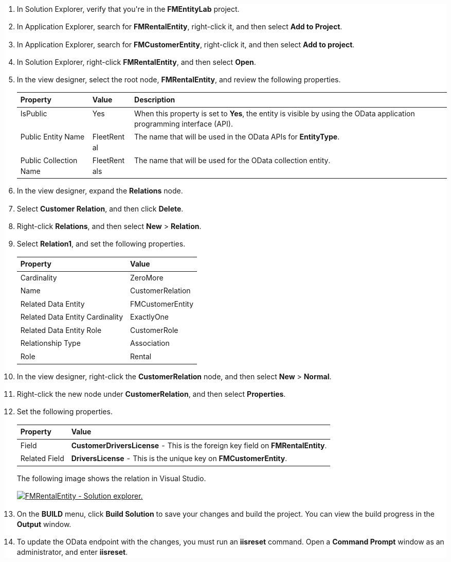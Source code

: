 1. In Solution Explorer, verify that you're in the **FMEntityLab** project.
2. In Application Explorer, search for **FMRentalEntity**, right-click it, and then select **Add to Project**.
3. In Application Explorer, search for **FMCustomerEntity**, right-click it, and then select **Add to project**.
4. In Solution Explorer, right-click **FMRentalEntity**, and then select **Open**.
5. In the view designer, select the root node, **FMRentalEntity**, and review the following properties.

    | Property               | Value        | Description |
    |------------------------|--------------|-------------|
    | IsPublic               | Yes          | When this property is set to **Yes**, the entity is visible by using the OData application programming interface (API). |
    | Public Entity Name     | FleetRental  | The name that will be used in the OData APIs for **EntityType**. |
    | Public Collection Name | FleetRentals | The name that will be used for the OData collection entity. |

6. In the view designer, expand the **Relations** node.
7. Select **Customer Relation**, and then click **Delete**.
8. Right-click **Relations**, and then select **New** &gt; **Relation**.
9. Select **Relation1**, and set the following properties.

    | Property                        | Value            |
    |---------------------------------|------------------|
    | Cardinality                     | ZeroMore         |
    | Name                            | CustomerRelation |
    | Related Data Entity             | FMCustomerEntity |
    | Related Data Entity Cardinality | ExactlyOne       |
    | Related Data Entity Role        | CustomerRole     |
    | Relationship Type               | Association      |
    | Role                            | Rental           |

10. In the view designer, right-click the **CustomerRelation** node, and then select **New** &gt; **Normal**.
11. Right-click the new node under **CustomerRelation**, and then select **Properties**.
12. Set the following properties.

    | Property      | Value                                                                         |
    |---------------|-------------------------------------------------------------------------------|
    | Field         | **CustomerDriversLicense** - This is the foreign key field on **FMRentalEntity**. |
    | Related Field | **DriversLicense** - This is the unique key on **FMCustomerEntity**.              |

    The following image shows the relation in Visual Studio.

    [![FMRentalEntity - Solution explorer.](./media/fmrentalentity-solution-explorer.png)](./media/fmrentalentity-solution-explorer.png)

13. On the **BUILD** menu, click **Build Solution** to save your changes and build the project. You can view the build progress in the **Output** window.
14. To update the OData endpoint with the changes, you must run an **iisreset** command. Open a **Command Prompt** window as an administrator, and enter **iisreset**.
